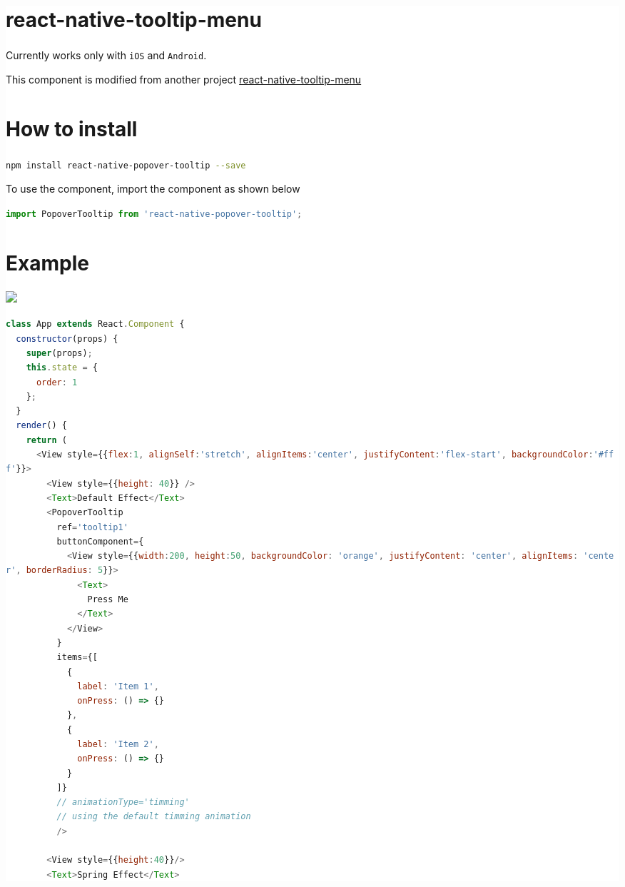 # react-native-tooltip-menu

Currently works only with `iOS` and `Android`.

This component is modified from another project [react-native-tooltip-menu](https://github.com/alimek/react-native-tooltip-menu)

# How to install

```bash
npm install react-native-popover-tooltip --save
```

To use the component, import the component as shown below

```js
import PopoverTooltip from 'react-native-popover-tooltip';
```

# Example

![](https://github.com/wookoinc/react-native-popover-tooltip/blob/master/demo/screencast.gif?raw=true)

```javascript
class App extends React.Component {
  constructor(props) {
    super(props);
    this.state = {
      order: 1
    };
  }
  render() {
    return (
      <View style={{flex:1, alignSelf:'stretch', alignItems:'center', justifyContent:'flex-start', backgroundColor:'#fff'}}>
        <View style={{height: 40}} />
        <Text>Default Effect</Text>
        <PopoverTooltip
          ref='tooltip1'
          buttonComponent={
            <View style={{width:200, height:50, backgroundColor: 'orange', justifyContent: 'center', alignItems: 'center', borderRadius: 5}}>
              <Text>
                Press Me
              </Text>
            </View>
          }
          items={[
            {
              label: 'Item 1',
              onPress: () => {}
            },
            {
              label: 'Item 2',
              onPress: () => {}
            }
          ]}
          // animationType='timming'
          // using the default timming animation
          />

        <View style={{height:40}}/>
        <Text>Spring Effect</Text>
```